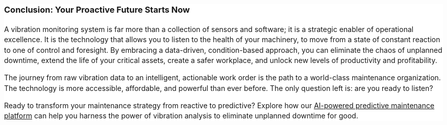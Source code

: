 ### Conclusion: Your Proactive Future Starts Now

A vibration monitoring system is far more than a collection of sensors and software; it is a strategic enabler of operational excellence. It is the technology that allows you to listen to the health of your machinery, to move from a state of constant reaction to one of control and foresight. By embracing a data-driven, condition-based approach, you can eliminate the chaos of unplanned downtime, extend the life of your critical assets, create a safer workplace, and unlock new levels of productivity and profitability.

The journey from raw vibration data to an intelligent, actionable work order is the path to a world-class maintenance organization. The technology is more accessible, affordable, and powerful than ever before. The only question left is: are you ready to listen?

Ready to transform your maintenance strategy from reactive to predictive? Explore how our [AI-powered predictive maintenance platform](/products/predict) can help you harness the power of vibration analysis to eliminate unplanned downtime for good.